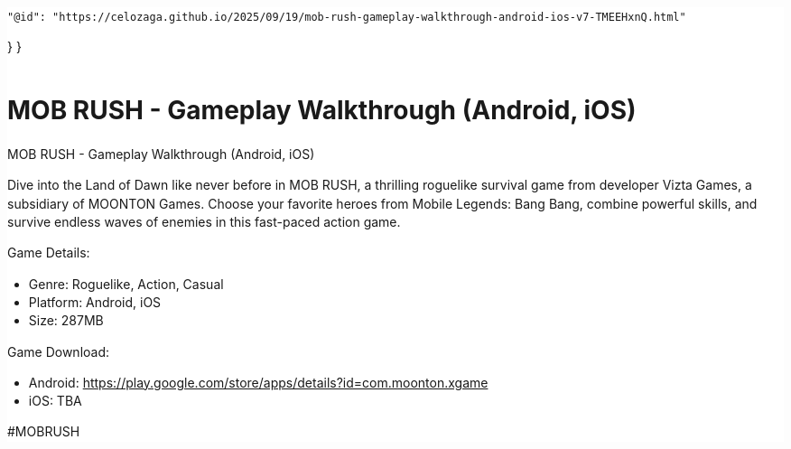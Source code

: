     "@id": "https://celozaga.github.io/2025/09/19/mob-rush-gameplay-walkthrough-android-ios-v7-TMEEHxnQ.html"
  }
}
</script>

<h1 class="youtube-post-title">MOB RUSH - Gameplay Walkthrough (Android, iOS)</h1>

<iframe class="BLOG_video_class" width="100%" height="100%" 
        src="https://www.youtube.com/embed/v7-TMEEHxnQ"
        youtube-src-id="v7-TMEEHxnQ"
        title="YouTube Video Player"
        frameborder="0"
        allow="accelerometer; autoplay; clipboard-write; encrypted-media; gyroscope; picture-in-picture; web-share"
        referrerpolicy="strict-origin-when-cross-origin"
        allowfullscreen></iframe>

<p class="youtube-post-description">MOB RUSH - Gameplay Walkthrough (Android, iOS)

Dive into the Land of Dawn like never before in MOB RUSH, a thrilling roguelike survival game from developer Vizta Games, a subsidiary of MOONTON Games. Choose your favorite heroes from Mobile Legends: Bang Bang, combine powerful skills, and survive endless waves of enemies in this fast-paced action game.

Game Details:

- Genre: Roguelike, Action, Casual
- Platform: Android, iOS
- Size: 287MB

Game Download:

- Android: https://play.google.com/store/apps/details?id=com.moonton.xgame
- iOS: TBA

#MOBRUSH</p>

